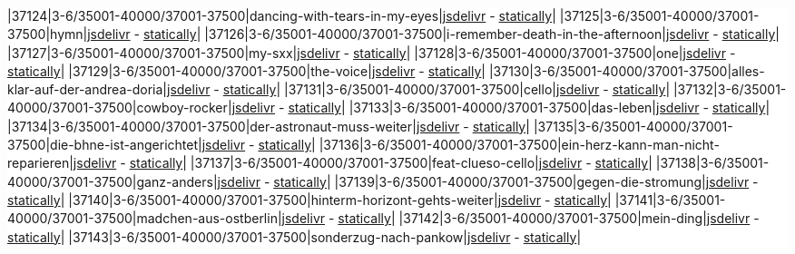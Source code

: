 |37124|3-6/35001-40000/37001-37500|dancing-with-tears-in-my-eyes|[jsdelivr](https://cdn.jsdelivr.net/gh/dbchord/png-old-c-600x600_3-6/35001-40000/37001-37500/dancing-with-tears-in-my-eyes.png) - [statically](https://cdn.statically.io/gh/dbchord/png-old-c-600x600_3-6/img/35001-40000/37001-37500/dancing-with-tears-in-my-eyes.png)|
|37125|3-6/35001-40000/37001-37500|hymn|[jsdelivr](https://cdn.jsdelivr.net/gh/dbchord/png-old-c-600x600_3-6/35001-40000/37001-37500/hymn.png) - [statically](https://cdn.statically.io/gh/dbchord/png-old-c-600x600_3-6/img/35001-40000/37001-37500/hymn.png)|
|37126|3-6/35001-40000/37001-37500|i-remember-death-in-the-afternoon|[jsdelivr](https://cdn.jsdelivr.net/gh/dbchord/png-old-c-600x600_3-6/35001-40000/37001-37500/i-remember-death-in-the-afternoon.png) - [statically](https://cdn.statically.io/gh/dbchord/png-old-c-600x600_3-6/img/35001-40000/37001-37500/i-remember-death-in-the-afternoon.png)|
|37127|3-6/35001-40000/37001-37500|my-sxx|[jsdelivr](https://cdn.jsdelivr.net/gh/dbchord/png-old-c-600x600_3-6/35001-40000/37001-37500/my-sxx.png) - [statically](https://cdn.statically.io/gh/dbchord/png-old-c-600x600_3-6/img/35001-40000/37001-37500/my-sxx.png)|
|37128|3-6/35001-40000/37001-37500|one|[jsdelivr](https://cdn.jsdelivr.net/gh/dbchord/png-old-c-600x600_3-6/35001-40000/37001-37500/one.png) - [statically](https://cdn.statically.io/gh/dbchord/png-old-c-600x600_3-6/img/35001-40000/37001-37500/one.png)|
|37129|3-6/35001-40000/37001-37500|the-voice|[jsdelivr](https://cdn.jsdelivr.net/gh/dbchord/png-old-c-600x600_3-6/35001-40000/37001-37500/the-voice.png) - [statically](https://cdn.statically.io/gh/dbchord/png-old-c-600x600_3-6/img/35001-40000/37001-37500/the-voice.png)|
|37130|3-6/35001-40000/37001-37500|alles-klar-auf-der-andrea-doria|[jsdelivr](https://cdn.jsdelivr.net/gh/dbchord/png-old-c-600x600_3-6/35001-40000/37001-37500/alles-klar-auf-der-andrea-doria.png) - [statically](https://cdn.statically.io/gh/dbchord/png-old-c-600x600_3-6/img/35001-40000/37001-37500/alles-klar-auf-der-andrea-doria.png)|
|37131|3-6/35001-40000/37001-37500|cello|[jsdelivr](https://cdn.jsdelivr.net/gh/dbchord/png-old-c-600x600_3-6/35001-40000/37001-37500/cello.png) - [statically](https://cdn.statically.io/gh/dbchord/png-old-c-600x600_3-6/img/35001-40000/37001-37500/cello.png)|
|37132|3-6/35001-40000/37001-37500|cowboy-rocker|[jsdelivr](https://cdn.jsdelivr.net/gh/dbchord/png-old-c-600x600_3-6/35001-40000/37001-37500/cowboy-rocker.png) - [statically](https://cdn.statically.io/gh/dbchord/png-old-c-600x600_3-6/img/35001-40000/37001-37500/cowboy-rocker.png)|
|37133|3-6/35001-40000/37001-37500|das-leben|[jsdelivr](https://cdn.jsdelivr.net/gh/dbchord/png-old-c-600x600_3-6/35001-40000/37001-37500/das-leben.png) - [statically](https://cdn.statically.io/gh/dbchord/png-old-c-600x600_3-6/img/35001-40000/37001-37500/das-leben.png)|
|37134|3-6/35001-40000/37001-37500|der-astronaut-muss-weiter|[jsdelivr](https://cdn.jsdelivr.net/gh/dbchord/png-old-c-600x600_3-6/35001-40000/37001-37500/der-astronaut-muss-weiter.png) - [statically](https://cdn.statically.io/gh/dbchord/png-old-c-600x600_3-6/img/35001-40000/37001-37500/der-astronaut-muss-weiter.png)|
|37135|3-6/35001-40000/37001-37500|die-bhne-ist-angerichtet|[jsdelivr](https://cdn.jsdelivr.net/gh/dbchord/png-old-c-600x600_3-6/35001-40000/37001-37500/die-bhne-ist-angerichtet.png) - [statically](https://cdn.statically.io/gh/dbchord/png-old-c-600x600_3-6/img/35001-40000/37001-37500/die-bhne-ist-angerichtet.png)|
|37136|3-6/35001-40000/37001-37500|ein-herz-kann-man-nicht-reparieren|[jsdelivr](https://cdn.jsdelivr.net/gh/dbchord/png-old-c-600x600_3-6/35001-40000/37001-37500/ein-herz-kann-man-nicht-reparieren.png) - [statically](https://cdn.statically.io/gh/dbchord/png-old-c-600x600_3-6/img/35001-40000/37001-37500/ein-herz-kann-man-nicht-reparieren.png)|
|37137|3-6/35001-40000/37001-37500|feat-clueso-cello|[jsdelivr](https://cdn.jsdelivr.net/gh/dbchord/png-old-c-600x600_3-6/35001-40000/37001-37500/feat-clueso-cello.png) - [statically](https://cdn.statically.io/gh/dbchord/png-old-c-600x600_3-6/img/35001-40000/37001-37500/feat-clueso-cello.png)|
|37138|3-6/35001-40000/37001-37500|ganz-anders|[jsdelivr](https://cdn.jsdelivr.net/gh/dbchord/png-old-c-600x600_3-6/35001-40000/37001-37500/ganz-anders.png) - [statically](https://cdn.statically.io/gh/dbchord/png-old-c-600x600_3-6/img/35001-40000/37001-37500/ganz-anders.png)|
|37139|3-6/35001-40000/37001-37500|gegen-die-stromung|[jsdelivr](https://cdn.jsdelivr.net/gh/dbchord/png-old-c-600x600_3-6/35001-40000/37001-37500/gegen-die-stromung.png) - [statically](https://cdn.statically.io/gh/dbchord/png-old-c-600x600_3-6/img/35001-40000/37001-37500/gegen-die-stromung.png)|
|37140|3-6/35001-40000/37001-37500|hinterm-horizont-gehts-weiter|[jsdelivr](https://cdn.jsdelivr.net/gh/dbchord/png-old-c-600x600_3-6/35001-40000/37001-37500/hinterm-horizont-gehts-weiter.png) - [statically](https://cdn.statically.io/gh/dbchord/png-old-c-600x600_3-6/img/35001-40000/37001-37500/hinterm-horizont-gehts-weiter.png)|
|37141|3-6/35001-40000/37001-37500|madchen-aus-ostberlin|[jsdelivr](https://cdn.jsdelivr.net/gh/dbchord/png-old-c-600x600_3-6/35001-40000/37001-37500/madchen-aus-ostberlin.png) - [statically](https://cdn.statically.io/gh/dbchord/png-old-c-600x600_3-6/img/35001-40000/37001-37500/madchen-aus-ostberlin.png)|
|37142|3-6/35001-40000/37001-37500|mein-ding|[jsdelivr](https://cdn.jsdelivr.net/gh/dbchord/png-old-c-600x600_3-6/35001-40000/37001-37500/mein-ding.png) - [statically](https://cdn.statically.io/gh/dbchord/png-old-c-600x600_3-6/img/35001-40000/37001-37500/mein-ding.png)|
|37143|3-6/35001-40000/37001-37500|sonderzug-nach-pankow|[jsdelivr](https://cdn.jsdelivr.net/gh/dbchord/png-old-c-600x600_3-6/35001-40000/37001-37500/sonderzug-nach-pankow.png) - [statically](https://cdn.statically.io/gh/dbchord/png-old-c-600x600_3-6/img/35001-40000/37001-37500/sonderzug-nach-pankow.png)|